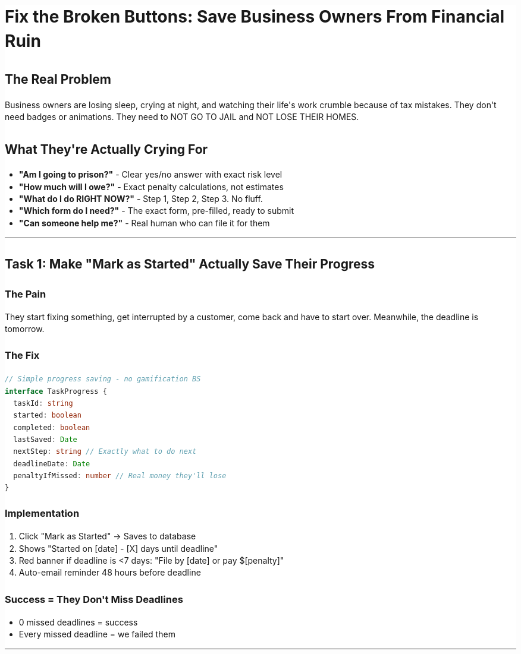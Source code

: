 # Fix the Broken Buttons: Save Business Owners From Financial Ruin

## The Real Problem
Business owners are losing sleep, crying at night, and watching their life's work crumble because of tax mistakes. They don't need badges or animations. They need to NOT GO TO JAIL and NOT LOSE THEIR HOMES.

## What They're Actually Crying For
- **"Am I going to prison?"** - Clear yes/no answer with exact risk level
- **"How much will I owe?"** - Exact penalty calculations, not estimates
- **"What do I do RIGHT NOW?"** - Step 1, Step 2, Step 3. No fluff.
- **"Which form do I need?"** - The exact form, pre-filled, ready to submit
- **"Can someone help me?"** - Real human who can file it for them

---

## Task 1: Make "Mark as Started" Actually Save Their Progress

### The Pain
They start fixing something, get interrupted by a customer, come back and have to start over. Meanwhile, the deadline is tomorrow.

### The Fix
```typescript
// Simple progress saving - no gamification BS
interface TaskProgress {
  taskId: string
  started: boolean
  completed: boolean
  lastSaved: Date
  nextStep: string // Exactly what to do next
  deadlineDate: Date
  penaltyIfMissed: number // Real money they'll lose
}
```

### Implementation
1. Click "Mark as Started" → Saves to database
2. Shows "Started on [date] - [X] days until deadline"
3. Red banner if deadline is <7 days: "File by [date] or pay $[penalty]"
4. Auto-email reminder 48 hours before deadline

### Success = They Don't Miss Deadlines
- 0 missed deadlines = success
- Every missed deadline = we failed them

---